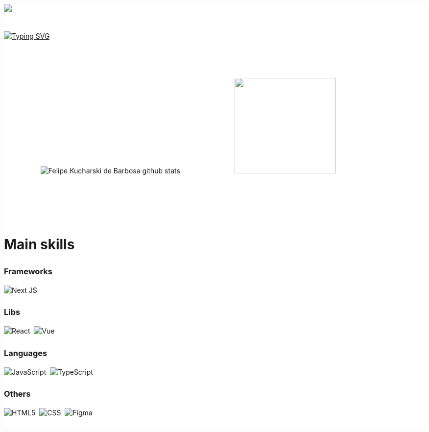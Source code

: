 <img width=100% src="https://capsule-render.vercel.app/api?type=waving&color=0C2673&height=120&section=header"/>
<br>
<br>

[![Typing SVG](https://readme-typing-svg.herokuapp.com?font=MesloLGS+NF&size=32&pause=300&color=58A6FE&background=77777700&center=true&vCenter=true&width=1000&height=100&lines=Hello!+My+name+is+Felipe+Kucharski+de+Barbosa;I'm+24+years+old;I'm+from+Brasil+%F0%9F%87%A7%F0%9F%87%B7+RS;I+have+a+degree+in+information+systems+from+FURG;Nice+To+Meet+You+%F0%9F%92%96)](https://git.io/typing-svg)
<br>
<br>
<br>
<br>



<div align="center">  
  <img width="49%" height="195px" src="https://github-readme-stats.vercel.app/api?username=FaKeBx&show_icons=true&count_private=true&hide_border=true&title_color=58A6FE&icon_color=8B949E&text_color=c9d1d9&bg_color=0d1117" alt="Felipe Kucharski de Barbosa github stats" /> 
  <img width="49%" height="195px" src="https://github-readme-stats.vercel.app/api/top-langs/?username=FaKeBx&layout=compact&hide_border=true&title_color=58A6FE&text_color=c9d1d9&bg_color=0d1117" />
</div>
<br>
<br>
<br>
<br>



# Main skills

### Frameworks
![Next JS](https://img.shields.io/badge/Next-0D1117?style=for-the-badge&logo=next.js&logoColor=white)


### Libs
![React](https://img.shields.io/badge/React-0D1117?style=for-the-badge&logo=React&logoColor=&labelColor=0D1117)&nbsp;
![Vue](https://img.shields.io/badge/Vue%20js-0D1117?style=for-the-badge&logo=vuedotjs&logoColor=4FC08D=&labelColor=0D1117)&nbsp;

### Languages
![JavaScript](https://img.shields.io/badge/-JavaScript-0D1117?style=for-the-badge&logo=javascript&labelColor=0D1117&textColor=0D1117)&nbsp;
![TypeScript](https://img.shields.io/badge/typescript-0D1117.svg?style=for-the-badge&logo=typescript&logoColor=%23007ACC)

### Others
![HTML5](https://img.shields.io/badge/HTML5-0D1117?style=for-the-badge&logo=html5&logoColor=E35027)&nbsp;
![CSS](https://img.shields.io/badge/-CSS-0D1117?style=for-the-badge&logo=CSS3&logoColor=1572B6&labelColor=0D1117)&nbsp;
![Figma](https://img.shields.io/badge/-figma-0D1117?style=for-the-badge&logo=figma&labelColor=0D1117&logoColor=84e)
<br>
<br>
